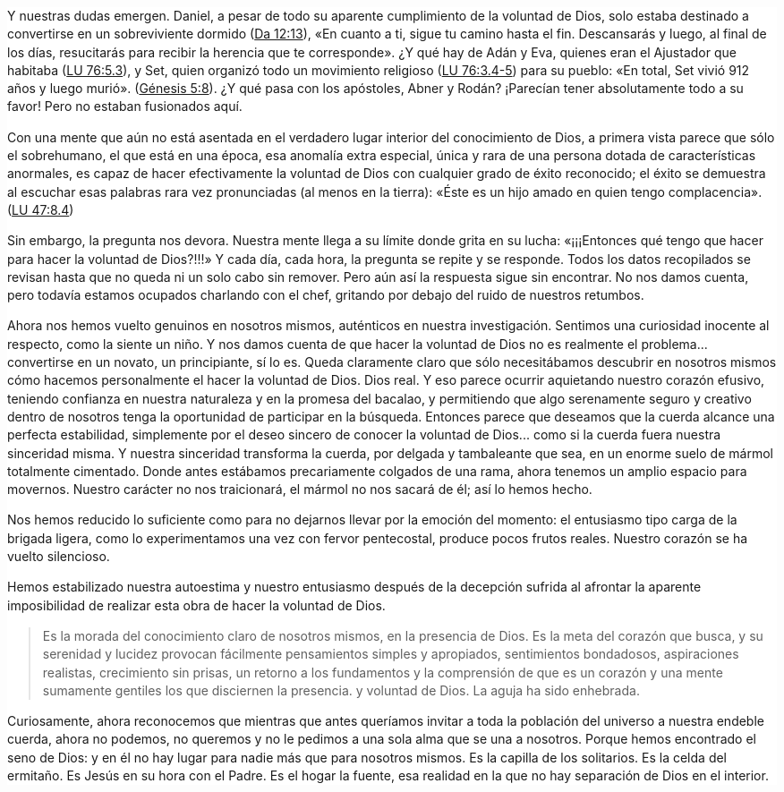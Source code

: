 Y nuestras dudas emergen. Daniel, a pesar de todo su aparente cumplimiento de la voluntad de Dios, solo estaba destinado a convertirse en un sobreviviente dormido ([Da 12:13](/es/Bible/Daniel/12#v13)), «En cuanto a ti, sigue tu camino hasta el fin. Descansarás y luego, al final de los días, resucitarás para recibir la herencia que te corresponde». ¿Y qué hay de Adán y Eva, quienes eran el Ajustador que habitaba (<a id="a57_416"></a>[LU 76:5.3](/es/The_Urantia_Book/76#p5_3)), y Set, quien organizó todo un movimiento religioso (<a id="a57_512"></a>[LU 76:3.4-5](/es/The_Urantia_Book/76#p3_4)) para su pueblo: «En total, Set vivió 912 años y luego murió». ([Génesis 5:8](/es/Bible/Genesis/5#v8)). ¿Y qué pasa con los apóstoles, Abner y Rodán? ¡Parecían tener absolutamente todo a su favor! Pero no estaban fusionados aquí.

Con una mente que aún no está asentada en el verdadero lugar interior del conocimiento de Dios, a primera vista parece que sólo el sobrehumano, el que está en una época, esa anomalía extra especial, única y rara de una persona dotada de características anormales, es capaz de hacer efectivamente la voluntad de Dios con cualquier grado de éxito reconocido; el éxito se demuestra al escuchar esas palabras rara vez pronunciadas (al menos en la tierra): «Éste es un hijo amado en quien tengo complacencia». (<a id="a59_506"></a>[LU 47:8.4](/es/The_Urantia_Book/47#p8_4))

Sin embargo, la pregunta nos devora. Nuestra mente llega a su límite donde grita en su lucha: «¡¡¡Entonces qué tengo que hacer para hacer la voluntad de Dios?!!!» Y cada día, cada hora, la pregunta se repite y se responde. Todos los datos recopilados se revisan hasta que no queda ni un solo cabo sin remover. Pero aún así la respuesta sigue sin encontrar. No nos damos cuenta, pero todavía estamos ocupados charlando con el chef, gritando por debajo del ruido de nuestros retumbos.

Ahora nos hemos vuelto genuinos en nosotros mismos, auténticos en nuestra investigación. Sentimos una curiosidad inocente al respecto, como la siente un niño. Y nos damos cuenta de que hacer la voluntad de Dios no es realmente el problema... convertirse en un novato, un principiante, sí lo es. Queda claramente claro que sólo necesitábamos descubrir en nosotros mismos cómo hacemos personalmente el hacer la voluntad de Dios. Dios real. Y eso parece ocurrir aquietando nuestro corazón efusivo, teniendo confianza en nuestra naturaleza y en la promesa del bacalao, y permitiendo que algo serenamente seguro y creativo dentro de nosotros tenga la oportunidad de participar en la búsqueda. Entonces parece que deseamos que la cuerda alcance una perfecta estabilidad, simplemente por el deseo sincero de conocer la voluntad de Dios... como si la cuerda fuera nuestra sinceridad misma. Y nuestra sinceridad transforma la cuerda, por delgada y tambaleante que sea, en un enorme suelo de mármol totalmente cimentado. Donde antes estábamos precariamente colgados de una rama, ahora tenemos un amplio espacio para movernos. Nuestro carácter no nos traicionará, el mármol no nos sacará de él; así lo hemos hecho.

Nos hemos reducido lo suficiente como para no dejarnos llevar por la emoción del momento: el entusiasmo tipo carga de la brigada ligera, como lo experimentamos una vez con fervor pentecostal, produce pocos frutos reales. Nuestro corazón se ha vuelto silencioso.

Hemos estabilizado nuestra autoestima y nuestro entusiasmo después de la decepción sufrida al afrontar la aparente imposibilidad de realizar esta obra de hacer la voluntad de Dios.

> Es la morada del conocimiento claro de nosotros mismos, en la presencia de Dios. Es la meta del corazón que busca, y su serenidad y lucidez provocan fácilmente pensamientos simples y apropiados, sentimientos bondadosos, aspiraciones realistas, crecimiento sin prisas, un retorno a los fundamentos y la comprensión de que es un corazón y una mente sumamente gentiles los que disciernen la presencia. y voluntad de Dios. La aguja ha sido enhebrada.

Curiosamente, ahora reconocemos que mientras que antes queríamos invitar a toda la población del universo a nuestra endeble cuerda, ahora no podemos, no queremos y no le pedimos a una sola alma que se una a nosotros. Porque hemos encontrado el seno de Dios: y en él no hay lugar para nadie más que para nosotros mismos. Es la capilla de los solitarios. Es la celda del ermitaño. Es Jesús en su hora con el Padre. Es el hogar la fuente, esa realidad en la que no hay separación de Dios en el interior.
